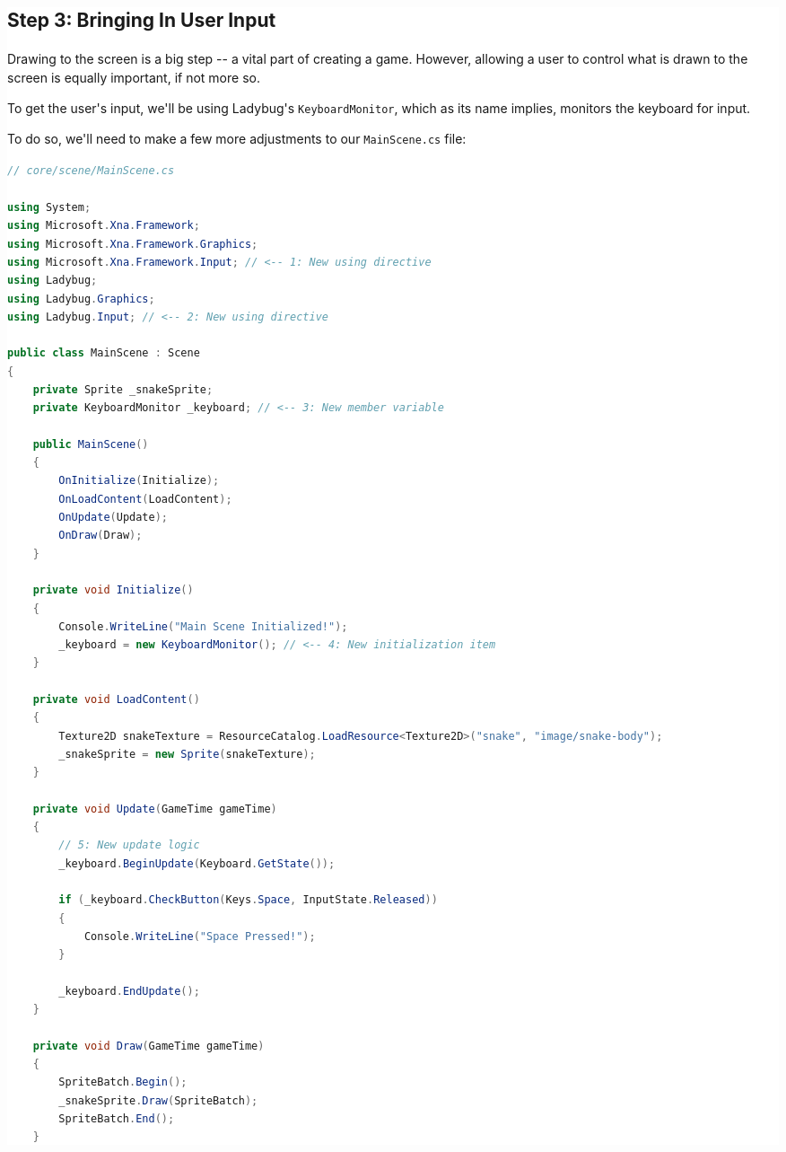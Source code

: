 ## Step 3: Bringing In User Input
Drawing to the screen is a big step -- a vital part of creating a game. However, allowing a user to control what is drawn to the screen is equally important, if not more so.

To get the user's input, we'll be using Ladybug's `KeyboardMonitor`, which as its name implies, monitors the keyboard for input.

To do so, we'll need to make a few more adjustments to our `MainScene.cs` file:
```csharp
// core/scene/MainScene.cs

using System;
using Microsoft.Xna.Framework;
using Microsoft.Xna.Framework.Graphics;
using Microsoft.Xna.Framework.Input; // <-- 1: New using directive
using Ladybug;
using Ladybug.Graphics; 
using Ladybug.Input; // <-- 2: New using directive

public class MainScene : Scene
{
	private Sprite _snakeSprite; 
	private KeyboardMonitor _keyboard; // <-- 3: New member variable 

	public MainScene()
	{
		OnInitialize(Initialize);
		OnLoadContent(LoadContent);
		OnUpdate(Update);
		OnDraw(Draw);
	}

	private void Initialize()
	{
		Console.WriteLine("Main Scene Initialized!");
		_keyboard = new KeyboardMonitor(); // <-- 4: New initialization item
	}

	private void LoadContent()
	{
		Texture2D snakeTexture = ResourceCatalog.LoadResource<Texture2D>("snake", "image/snake-body");
		_snakeSprite = new Sprite(snakeTexture);
	}

	private void Update(GameTime gameTime)
	{
		// 5: New update logic
		_keyboard.BeginUpdate(Keyboard.GetState());

		if (_keyboard.CheckButton(Keys.Space, InputState.Released))
		{
			Console.WriteLine("Space Pressed!");
		}

		_keyboard.EndUpdate();
	}

	private void Draw(GameTime gameTime)
	{
		SpriteBatch.Begin();
		_snakeSprite.Draw(SpriteBatch);
		SpriteBatch.End();
	}
```